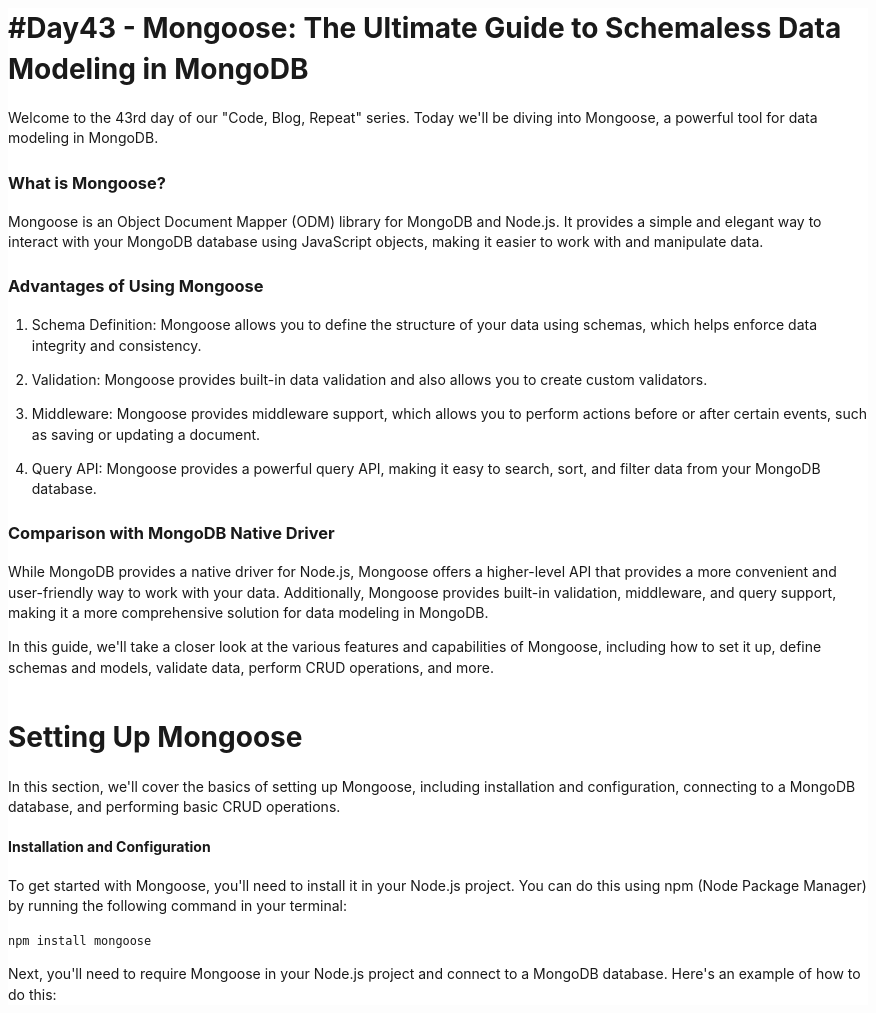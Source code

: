 # #Day43 - Mongoose: The Ultimate Guide to Schemaless Data Modeling in MongoDB

Welcome to the 43rd day of our "Code, Blog, Repeat" series. Today we'll be diving into Mongoose, a powerful tool for data modeling in MongoDB.

### What is Mongoose?

Mongoose is an Object Document Mapper (ODM) library for MongoDB and Node.js. It provides a simple and elegant way to interact with your MongoDB database using JavaScript objects, making it easier to work with and manipulate data.

### Advantages of Using Mongoose

1. Schema Definition: Mongoose allows you to define the structure of your data using schemas, which helps enforce data integrity and consistency.
    
2. Validation: Mongoose provides built-in data validation and also allows you to create custom validators.
    
3. Middleware: Mongoose provides middleware support, which allows you to perform actions before or after certain events, such as saving or updating a document.
    
4. Query API: Mongoose provides a powerful query API, making it easy to search, sort, and filter data from your MongoDB database.
    

### Comparison with MongoDB Native Driver

While MongoDB provides a native driver for Node.js, Mongoose offers a higher-level API that provides a more convenient and user-friendly way to work with your data. Additionally, Mongoose provides built-in validation, middleware, and query support, making it a more comprehensive solution for data modeling in MongoDB.

In this guide, we'll take a closer look at the various features and capabilities of Mongoose, including how to set it up, define schemas and models, validate data, perform CRUD operations, and more.

# Setting Up Mongoose

In this section, we'll cover the basics of setting up Mongoose, including installation and configuration, connecting to a MongoDB database, and performing basic CRUD operations.

#### Installation and Configuration

To get started with Mongoose, you'll need to install it in your Node.js project. You can do this using npm (Node Package Manager) by running the following command in your terminal:

```pgsql
npm install mongoose
```

Next, you'll need to require Mongoose in your Node.js project and connect to a MongoDB database. Here's an example of how to do this:
